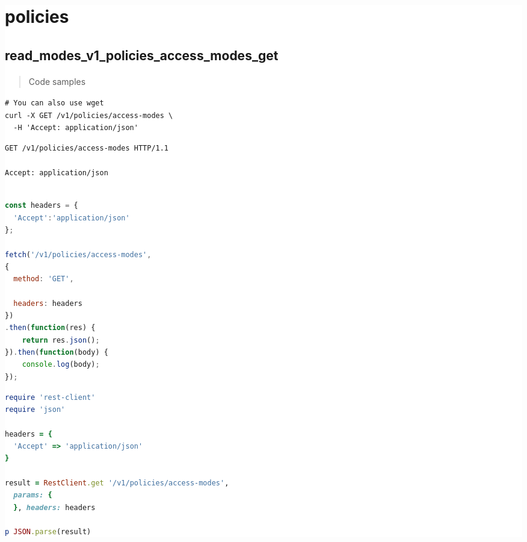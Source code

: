 <h1 id="fastapi-policies">policies</h1>

## read_modes_v1_policies_access_modes_get

<a id="opIdread_modes_v1_policies_access_modes_get"></a>

> Code samples

```shell
# You can also use wget
curl -X GET /v1/policies/access-modes \
  -H 'Accept: application/json'

```

```http
GET /v1/policies/access-modes HTTP/1.1

Accept: application/json

```

```javascript

const headers = {
  'Accept':'application/json'
};

fetch('/v1/policies/access-modes',
{
  method: 'GET',

  headers: headers
})
.then(function(res) {
    return res.json();
}).then(function(body) {
    console.log(body);
});

```

```ruby
require 'rest-client'
require 'json'

headers = {
  'Accept' => 'application/json'
}

result = RestClient.get '/v1/policies/access-modes',
  params: {
  }, headers: headers

p JSON.parse(result)

```
